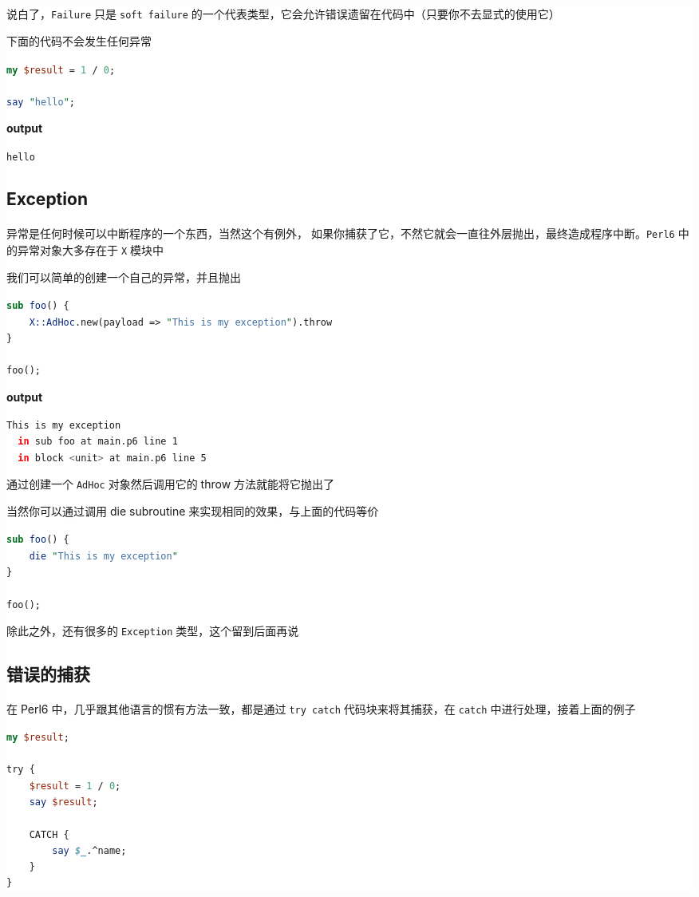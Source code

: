 说白了，`Failure` 只是 `soft failure` 的一个代表类型，它会允许错误遗留在代码中（只要你不去显式的使用它）

下面的代码不会发生任何异常

```perl
my $result = 1 / 0;

say "hello";
```

**output**

```perl
hello
```

## Exception

异常是任何时候可以中断程序的一个东西，当然这个有例外， 如果你捕获了它，不然它就会一直往外层抛出，最终造成程序中断。`Perl6` 中的异常对象大多存在于 `X` 模块中

我们可以简单的创建一个自己的异常，并且抛出

```perl
sub foo() {
	X::AdHoc.new(payload => "This is my exception").throw
}

foo();
```

**output**

```bash
This is my exception
  in sub foo at main.p6 line 1
  in block <unit> at main.p6 line 5
```

通过创建一个 `AdHoc` 对象然后调用它的 throw 方法就能将它抛出了

当然你可以通过调用 die subroutine 来实现相同的效果，与上面的代码等价

```perl
sub foo() {
	die "This is my exception"
}

foo();
```

除此之外，还有很多的 `Exception` 类型，这个留到后面再说

## 错误的捕获

在 Perl6 中，几乎跟其他语言的惯有方法一致，都是通过 `try catch` 代码块来将其捕获，在 `catch` 中进行处理，接着上面的例子

```perl
my $result;

try {
	$result = 1 / 0;
	say $result;
	
	CATCH {
		say $_.^name;
	}
}
```
